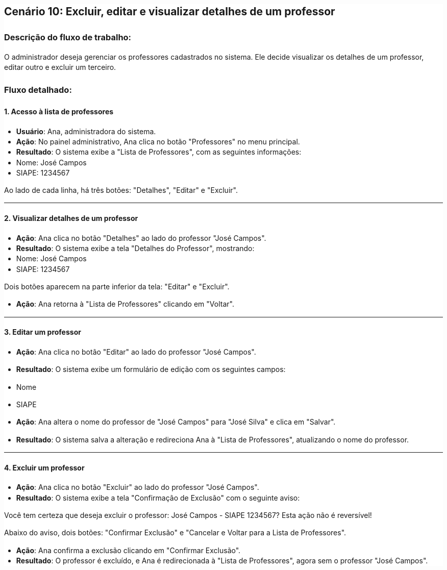 ## Cenário 10: Excluir, editar e visualizar detalhes de um professor

### Descrição do fluxo de trabalho:
O administrador deseja gerenciar os professores cadastrados no sistema. Ele decide visualizar os detalhes de um professor, editar outro e excluir um terceiro.

### Fluxo detalhado:

#### 1. Acesso à lista de professores
- **Usuário**: Ana, administradora do sistema.
- **Ação**: No painel administrativo, Ana clica no botão "Professores" no menu principal.
- **Resultado**: O sistema exibe a "Lista de Professores", com as seguintes informações:
- Nome: José Campos
- SIAPE: 1234567

Ao lado de cada linha, há três botões: "Detalhes", "Editar" e "Excluir".

---

#### 2. Visualizar detalhes de um professor
- **Ação**: Ana clica no botão "Detalhes" ao lado do professor "José Campos".
- **Resultado**: O sistema exibe a tela "Detalhes do Professor", mostrando:
- Nome: José Campos
- SIAPE: 1234567

Dois botões aparecem na parte inferior da tela: "Editar" e "Excluir".
- **Ação**: Ana retorna à "Lista de Professores" clicando em "Voltar".

---

#### 3. Editar um professor
- **Ação**: Ana clica no botão "Editar" ao lado do professor "José Campos".
- **Resultado**: O sistema exibe um formulário de edição com os seguintes campos:
- Nome
- SIAPE

- **Ação**: Ana altera o nome do professor de "José Campos" para "José Silva" e clica em "Salvar".
- **Resultado**: O sistema salva a alteração e redireciona Ana à "Lista de Professores", atualizando o nome do professor.

---

#### 4. Excluir um professor
- **Ação**: Ana clica no botão "Excluir" ao lado do professor "José Campos".
- **Resultado**: O sistema exibe a tela "Confirmação de Exclusão" com o seguinte aviso:

Você tem certeza que deseja excluir o professor: José Campos - SIAPE 1234567? Esta ação não é reversível!

Abaixo do aviso, dois botões: "Confirmar Exclusão" e "Cancelar e Voltar para a Lista de Professores".

- **Ação**: Ana confirma a exclusão clicando em "Confirmar Exclusão".
- **Resultado**: O professor é excluído, e Ana é redirecionada à "Lista de Professores", agora sem o professor "José Campos".
